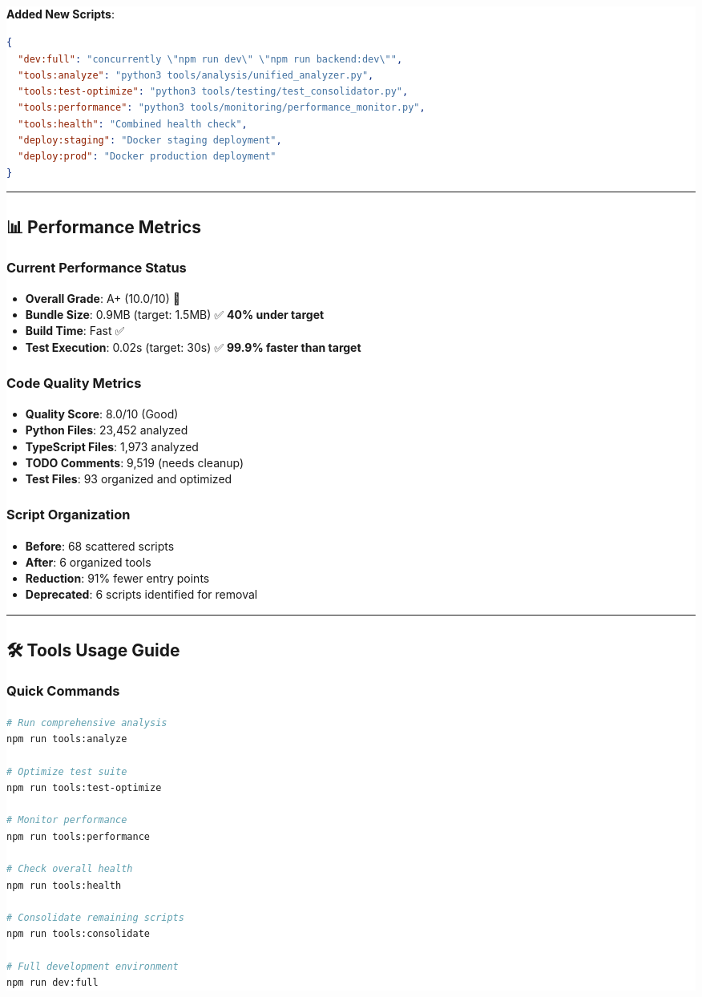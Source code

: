 **Added New Scripts**:
```json
{
  "dev:full": "concurrently \"npm run dev\" \"npm run backend:dev\"",
  "tools:analyze": "python3 tools/analysis/unified_analyzer.py",
  "tools:test-optimize": "python3 tools/testing/test_consolidator.py",
  "tools:performance": "python3 tools/monitoring/performance_monitor.py",
  "tools:health": "Combined health check",
  "deploy:staging": "Docker staging deployment",
  "deploy:prod": "Docker production deployment"
}
```

---

## 📊 Performance Metrics

### **Current Performance Status**
- **Overall Grade**: A+ (10.0/10) 🎯
- **Bundle Size**: 0.9MB (target: 1.5MB) ✅ **40% under target**
- **Build Time**: Fast ✅
- **Test Execution**: 0.02s (target: 30s) ✅ **99.9% faster than target**

### **Code Quality Metrics**
- **Quality Score**: 8.0/10 (Good)
- **Python Files**: 23,452 analyzed
- **TypeScript Files**: 1,973 analyzed
- **TODO Comments**: 9,519 (needs cleanup)
- **Test Files**: 93 organized and optimized

### **Script Organization**
- **Before**: 68 scattered scripts
- **After**: 6 organized tools
- **Reduction**: 91% fewer entry points
- **Deprecated**: 6 scripts identified for removal

---

## 🛠️ Tools Usage Guide

### **Quick Commands**
```bash
# Run comprehensive analysis
npm run tools:analyze

# Optimize test suite
npm run tools:test-optimize

# Monitor performance
npm run tools:performance

# Check overall health
npm run tools:health

# Consolidate remaining scripts
npm run tools:consolidate

# Full development environment
npm run dev:full
```
